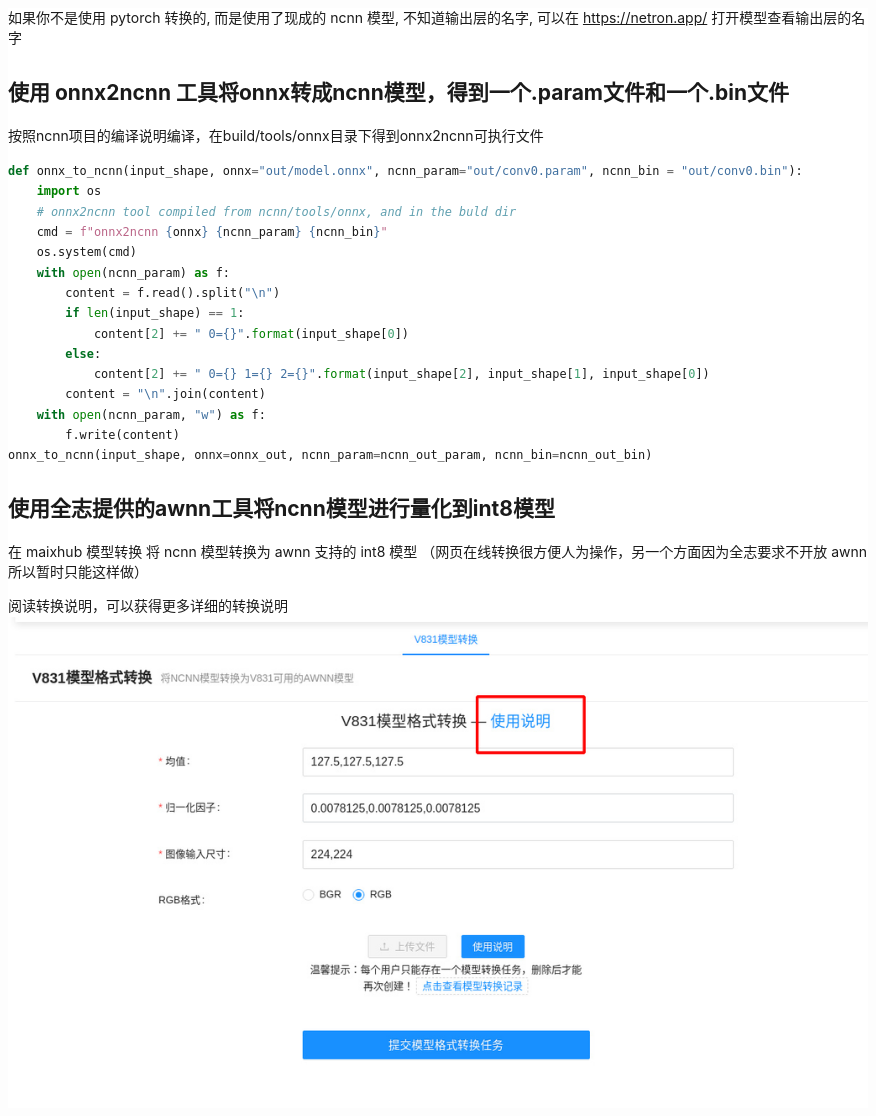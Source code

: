 如果你不是使用 pytorch 转换的, 而是使用了现成的 ncnn 模型, 不知道输出层的名字, 可以在 https://netron.app/ 打开模型查看输出层的名字

## 使用 onnx2ncnn 工具将onnx转成ncnn模型，得到一个.param文件和一个.bin文件
按照ncnn项目的编译说明编译，在build/tools/onnx目录下得到onnx2ncnn可执行文件
```python
def onnx_to_ncnn(input_shape, onnx="out/model.onnx", ncnn_param="out/conv0.param", ncnn_bin = "out/conv0.bin"):
    import os
    # onnx2ncnn tool compiled from ncnn/tools/onnx, and in the buld dir
    cmd = f"onnx2ncnn {onnx} {ncnn_param} {ncnn_bin}"
    os.system(cmd)
    with open(ncnn_param) as f:
        content = f.read().split("\n")
        if len(input_shape) == 1:
            content[2] += " 0={}".format(input_shape[0])
        else:
            content[2] += " 0={} 1={} 2={}".format(input_shape[2], input_shape[1], input_shape[0])
        content = "\n".join(content)
    with open(ncnn_param, "w") as f:
        f.write(content)
onnx_to_ncnn(input_shape, onnx=onnx_out, ncnn_param=ncnn_out_param, ncnn_bin=ncnn_out_bin)
```
## 使用全志提供的awnn工具将ncnn模型进行量化到int8模型
在 maixhub 模型转换 将 ncnn 模型转换为 awnn 支持的 int8 模型 （网页在线转换很方便人为操作，另一个方面因为全志要求不开放 awnn 所以暂时只能这样做）

阅读转换说明，可以获得更多详细的转换说明
![](./asserts/maixhub.jpg)
